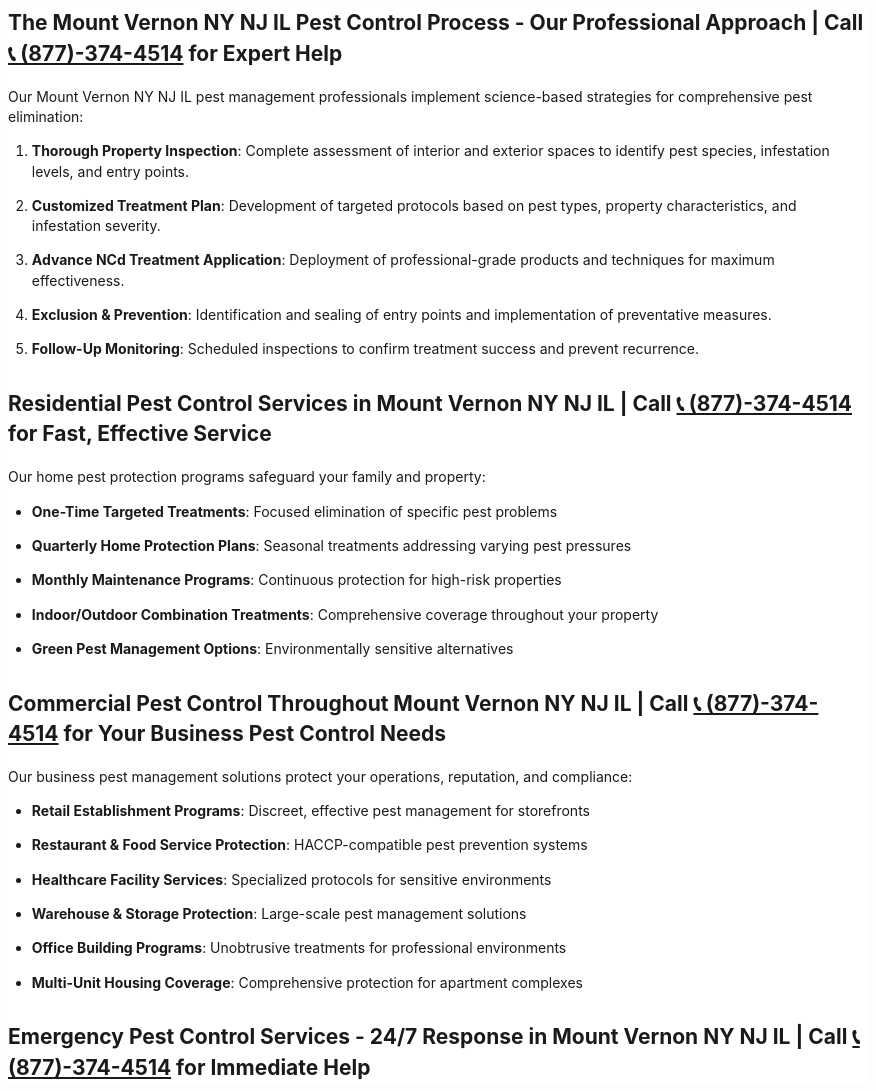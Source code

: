 ## The Mount Vernon NY NJ IL Pest Control Process - Our Professional Approach | Call [📞 (877)-374-4514](https://pest-control-4514.netlify.app) for Expert Help

Our Mount Vernon NY NJ IL pest management professionals implement science-based strategies for comprehensive pest elimination:

1. **Thorough Property Inspection**: Complete assessment of interior and exterior spaces to identify pest species, infestation levels, and entry points.  

2. **Customized Treatment Plan**: Development of targeted protocols based on pest types, property characteristics, and infestation severity.  

3. **Advance NCd Treatment Application**: Deployment of professional-grade products and techniques for maximum effectiveness.  

4. **Exclusion & Prevention**: Identification and sealing of entry points and implementation of preventative measures.  

5. **Follow-Up Monitoring**: Scheduled inspections to confirm treatment success and prevent recurrence.  

## Residential Pest Control Services in Mount Vernon NY NJ IL | Call [📞 (877)-374-4514](https://pest-control-4514.netlify.app) for Fast, Effective Service

Our home pest protection programs safeguard your family and property:

- **One-Time Targeted Treatments**: Focused elimination of specific pest problems  

- **Quarterly Home Protection Plans**: Seasonal treatments addressing varying pest pressures  

- **Monthly Maintenance Programs**: Continuous protection for high-risk properties  

- **Indoor/Outdoor Combination Treatments**: Comprehensive coverage throughout your property  

- **Green Pest Management Options**: Environmentally sensitive alternatives  

## Commercial Pest Control Throughout Mount Vernon NY NJ IL | Call [📞 (877)-374-4514](https://pest-control-4514.netlify.app) for Your Business Pest Control Needs

Our business pest management solutions protect your operations, reputation, and compliance:

- **Retail Establishment Programs**: Discreet, effective pest management for storefronts  

- **Restaurant & Food Service Protection**: HACCP-compatible pest prevention systems  

- **Healthcare Facility Services**: Specialized protocols for sensitive environments  

- **Warehouse & Storage Protection**: Large-scale pest management solutions  

- **Office Building Programs**: Unobtrusive treatments for professional environments  

- **Multi-Unit Housing Coverage**: Comprehensive protection for apartment complexes  

## Emergency Pest Control Services - 24/7 Response in Mount Vernon NY NJ IL | Call [📞 (877)-374-4514](https://pest-control-4514.netlify.app) for Immediate Help
